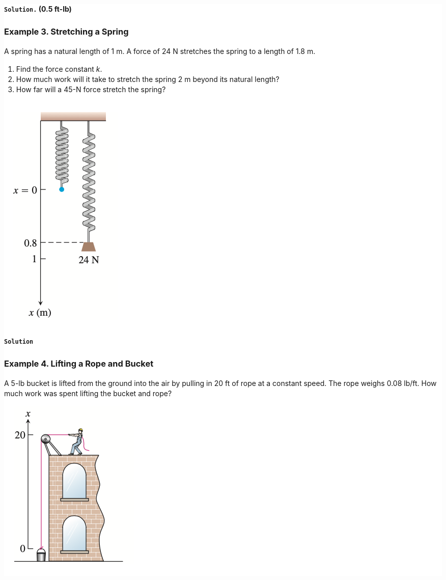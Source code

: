 **`Solution.` (0.5 ft-lb)**

### Example 3. Stretching a Spring

A spring has a natural length of $1$ m. A force of $24$ N stretches the spring to a length of $1.8$ m.

1. Find the force constant $k$.
2. How much work will it take to stretch the spring $2$ m beyond its natural length?
3. How far will a $45$-N force stretch the spring?

![Untitled](W3-S2%20Work%20cc685/Untitled%201.png)

**`Solution`**

### Example 4. Lifting a Rope and Bucket

A $5$-lb bucket is lifted from the ground into the air by pulling in $20$ ft of rope at a constant speed. The rope weighs $0.08$ lb/ft.  How much work was spent lifting the bucket and rope?

![Untitled](W3-S2%20Work%20cc685/Untitled%202.png)
